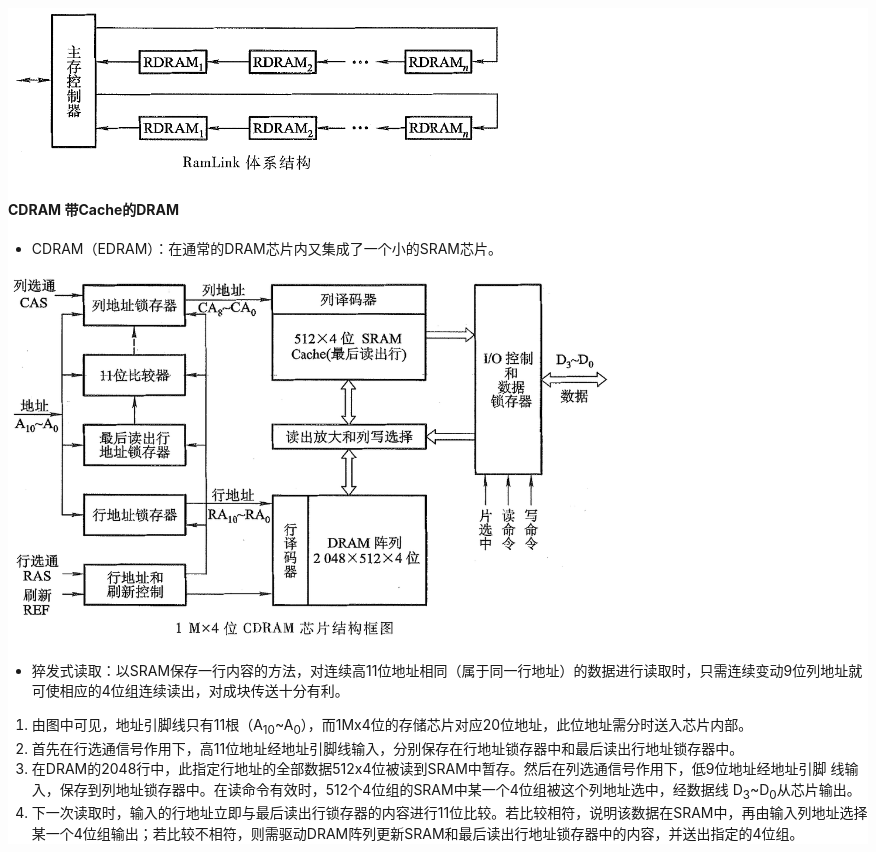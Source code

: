 <img src="../../pictures/20231203190438.png" width="500"/> 

#### CDRAM 带Cache的DRAM

- CDRAM（EDRAM）：在通常的DRAM芯片内又集成了一个小的SRAM芯片。

<img src="../../pictures/20231203190820.png" width="600"/> 

- 猝发式读取：以SRAM保存一行内容的方法，对连续高11位地址相同（属于同一行地址）的数据进行读取时，只需连续变动9位列地址就可使相应的4位组连续读出，对成块传送十分有利。

1. 由图中可见，地址引脚线只有11根（A<sub>10</sub>\~A<sub>0</sub>），而1Mx4位的存储芯片对应20位地址，此位地址需分时送入芯片内部。
2. 首先在行选通信号作用下，高11位地址经地址引脚线输入，分别保存在行地址锁存器中和最后读出行地址锁存器中。
3. 在DRAM的2048行中，此指定行地址的全部数据512x4位被读到SRAM中暂存。然后在列选通信号作用下，低9位地址经地址引脚
   线输入，保存到列地址锁存器中。在读命令有效时，512个4位组的SRAM中某一个4位组被这个列地址选中，经数据线 D<sub>3</sub>\~D<sub>0</sub>从芯片输出。
4. 下一次读取时，输入的行地址立即与最后读出行锁存器的内容进行11位比较。若比较相符，说明该数据在SRAM中，再由输入列地址选择某一个4位组输出；若比较不相符，则需驱动DRAM阵列更新SRAM和最后读出行地址锁存器中的内容，并送出指定的4位组。
